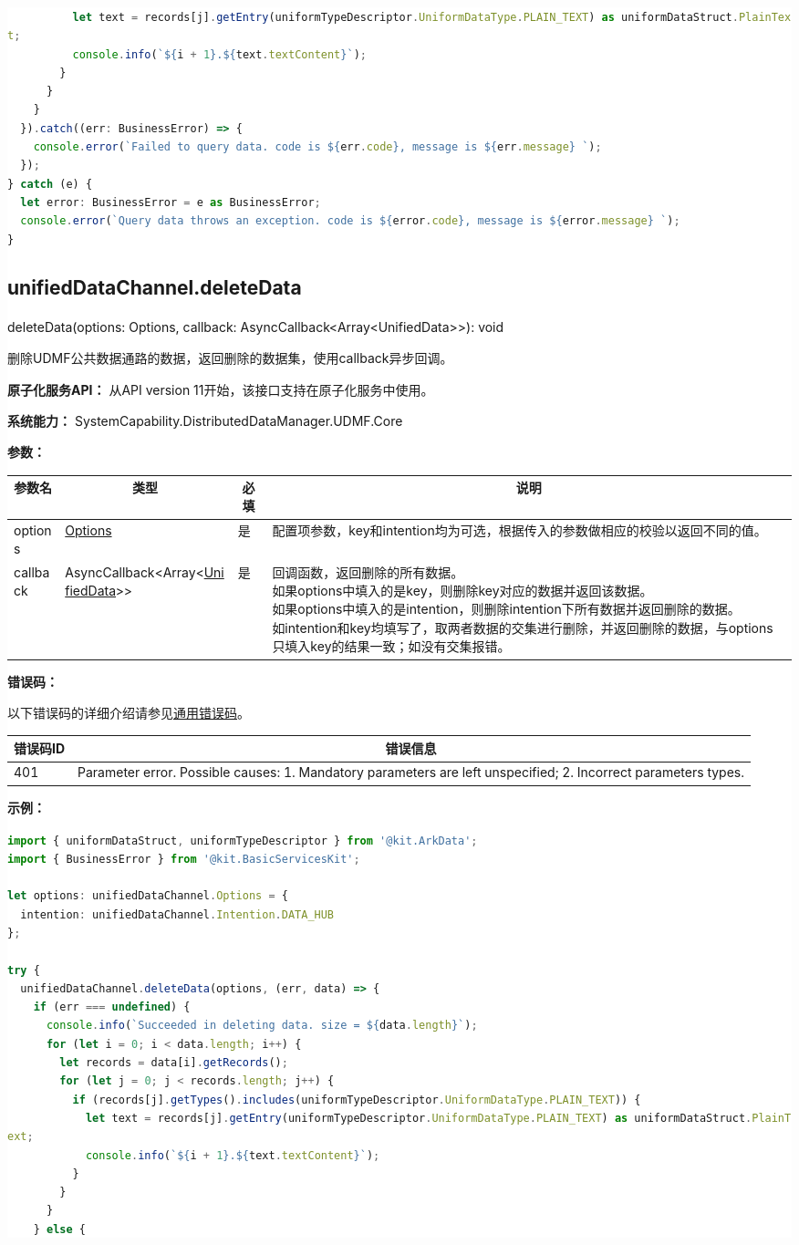 ```ts
          let text = records[j].getEntry(uniformTypeDescriptor.UniformDataType.PLAIN_TEXT) as uniformDataStruct.PlainText;
          console.info(`${i + 1}.${text.textContent}`);
        }
      }
    }
  }).catch((err: BusinessError) => {
    console.error(`Failed to query data. code is ${err.code}, message is ${err.message} `);
  });
} catch (e) {
  let error: BusinessError = e as BusinessError;
  console.error(`Query data throws an exception. code is ${error.code}, message is ${error.message} `);
}
```

## unifiedDataChannel.deleteData

deleteData(options: Options, callback: AsyncCallback&lt;Array&lt;UnifiedData&gt;&gt;): void

删除UDMF公共数据通路的数据，返回删除的数据集，使用callback异步回调。

**原子化服务API：** 从API version 11开始，该接口支持在原子化服务中使用。

**系统能力：** SystemCapability.DistributedDataManager.UDMF.Core

**参数：**

| 参数名      | 类型                                                            | 必填 | 说明                                                                                                                                                                                     |
|----------|---------------------------------------------------------------|----|----------------------------------------------------------------------------------------------------------------------------------------------------------------------------------------|
| options  | [Options](#options)                                           | 是  | 配置项参数，key和intention均为可选，根据传入的参数做相应的校验以返回不同的值。                                                                                                                                          |
| callback | AsyncCallback&lt;Array&lt;[UnifiedData](#unifieddata)&gt;&gt; | 是  | 回调函数，返回删除的所有数据。<br>如果options中填入的是key，则删除key对应的数据并返回该数据。<br>如果options中填入的是intention，则删除intention下所有数据并返回删除的数据。<br>如intention和key均填写了，取两者数据的交集进行删除，并返回删除的数据，与options只填入key的结果一致；如没有交集报错。 |

**错误码：**

以下错误码的详细介绍请参见[通用错误码](../errorcode-universal.md)。

| **错误码ID** | **错误信息**                                |
| ------------ | ------------------------------------------- |
| 401          | Parameter error. Possible causes: 1. Mandatory parameters are left unspecified; 2. Incorrect parameters types.  |

**示例：**

```ts
import { uniformDataStruct, uniformTypeDescriptor } from '@kit.ArkData';
import { BusinessError } from '@kit.BasicServicesKit';

let options: unifiedDataChannel.Options = {
  intention: unifiedDataChannel.Intention.DATA_HUB
};

try {
  unifiedDataChannel.deleteData(options, (err, data) => {
    if (err === undefined) {
      console.info(`Succeeded in deleting data. size = ${data.length}`);
      for (let i = 0; i < data.length; i++) {
        let records = data[i].getRecords();
        for (let j = 0; j < records.length; j++) {
          if (records[j].getTypes().includes(uniformTypeDescriptor.UniformDataType.PLAIN_TEXT)) {
            let text = records[j].getEntry(uniformTypeDescriptor.UniformDataType.PLAIN_TEXT) as uniformDataStruct.PlainText;
            console.info(`${i + 1}.${text.textContent}`);
          }
        }
      }
    } else {
```